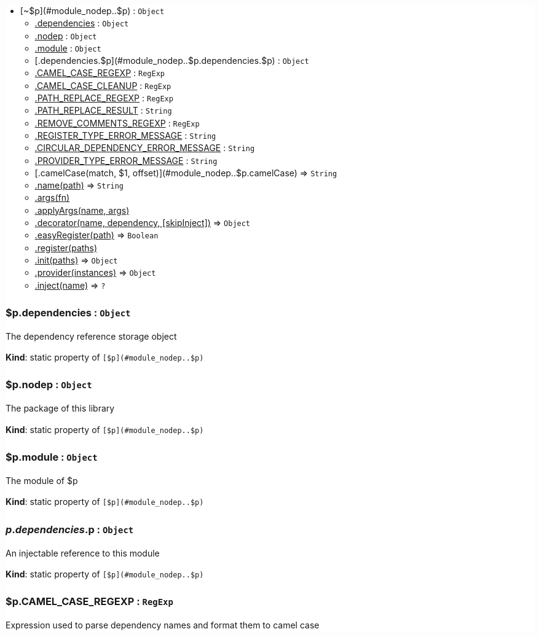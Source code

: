 * [~$p](#module_nodep..$p) : <code>Object</code>
  * [.dependencies](#module_nodep..$p.dependencies) : <code>Object</code>
  * [.nodep](#module_nodep..$p.nodep) : <code>Object</code>
  * [.module](#module_nodep..$p.module) : <code>Object</code>
  * [.dependencies.$p](#module_nodep..$p.dependencies.$p) : <code>Object</code>
  * [.CAMEL_CASE_REGEXP](#module_nodep..$p.CAMEL_CASE_REGEXP) : <code>RegExp</code>
  * [.CAMEL_CASE_CLEANUP](#module_nodep..$p.CAMEL_CASE_CLEANUP) : <code>RegExp</code>
  * [.PATH_REPLACE_REGEXP](#module_nodep..$p.PATH_REPLACE_REGEXP) : <code>RegExp</code>
  * [.PATH_REPLACE_RESULT](#module_nodep..$p.PATH_REPLACE_RESULT) : <code>String</code>
  * [.REMOVE_COMMENTS_REGEXP](#module_nodep..$p.REMOVE_COMMENTS_REGEXP) : <code>RegExp</code>
  * [.REGISTER_TYPE_ERROR_MESSAGE](#module_nodep..$p.REGISTER_TYPE_ERROR_MESSAGE) : <code>String</code>
  * [.CIRCULAR_DEPENDENCY_ERROR_MESSAGE](#module_nodep..$p.CIRCULAR_DEPENDENCY_ERROR_MESSAGE) : <code>String</code>
  * [.PROVIDER_TYPE_ERROR_MESSAGE](#module_nodep..$p.PROVIDER_TYPE_ERROR_MESSAGE) : <code>String</code>
  * [.camelCase(match, $1, offset)](#module_nodep..$p.camelCase) ⇒ <code>String</code>
  * [.name(path)](#module_nodep..$p.name) ⇒ <code>String</code>
  * [.args(fn)](#module_nodep..$p.args)
  * [.applyArgs(name, args)](#module_nodep..$p.applyArgs)
  * [.decorator(name, dependency, [skipInject])](#module_nodep..$p.decorator) ⇒ <code>Object</code>
  * [.easyRegister(path)](#module_nodep..$p.easyRegister) ⇒ <code>Boolean</code>
  * [.register(paths)](#module_nodep..$p.register)
  * [.init(paths)](#module_nodep..$p.init) ⇒ <code>Object</code>
  * [.provider(instances)](#module_nodep..$p.provider) ⇒ <code>Object</code>
  * [.inject(name)](#module_nodep..$p.inject) ⇒ <code>?</code>

<a name="module_nodep..$p.dependencies"></a>
### $p.dependencies : <code>Object</code>
The dependency reference storage object

**Kind**: static property of <code>[$p](#module_nodep..$p)</code>  
<a name="module_nodep..$p.nodep"></a>
### $p.nodep : <code>Object</code>
The package of this library

**Kind**: static property of <code>[$p](#module_nodep..$p)</code>  
<a name="module_nodep..$p.module"></a>
### $p.module : <code>Object</code>
The module of $p

**Kind**: static property of <code>[$p](#module_nodep..$p)</code>  
<a name="module_nodep..$p.dependencies.$p"></a>
### $p.dependencies.$p : <code>Object</code>
An injectable reference to this module

**Kind**: static property of <code>[$p](#module_nodep..$p)</code>  
<a name="module_nodep..$p.CAMEL_CASE_REGEXP"></a>
### $p.CAMEL_CASE_REGEXP : <code>RegExp</code>
Expression used to parse dependency names and format them to camel case

